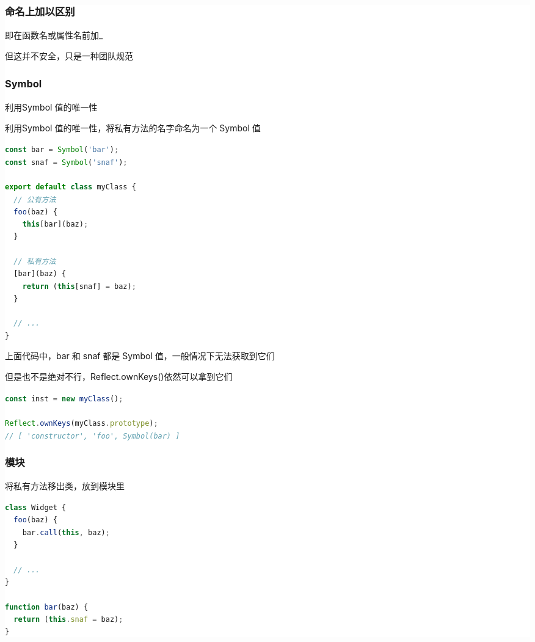 ### 命名上加以区别

即在函数名或属性名前加_

但这并不安全，只是一种团队规范

### Symbol

利用Symbol 值的唯一性

利用Symbol 值的唯一性，将私有方法的名字命名为一个 Symbol 值

```javascript
const bar = Symbol('bar');
const snaf = Symbol('snaf');

export default class myClass {
  // 公有方法
  foo(baz) {
    this[bar](baz);
  }

  // 私有方法
  [bar](baz) {
    return (this[snaf] = baz);
  }

  // ...
}
```

上面代码中，bar 和 snaf 都是 Symbol 值，一般情况下无法获取到它们

但是也不是绝对不行，Reflect.ownKeys()依然可以拿到它们

```javascript
const inst = new myClass();

Reflect.ownKeys(myClass.prototype);
// [ 'constructor', 'foo', Symbol(bar) ]
```

### 模块

将私有方法移出类，放到模块里

```javascript
class Widget {
  foo(baz) {
    bar.call(this, baz);
  }

  // ...
}

function bar(baz) {
  return (this.snaf = baz);
}
```
